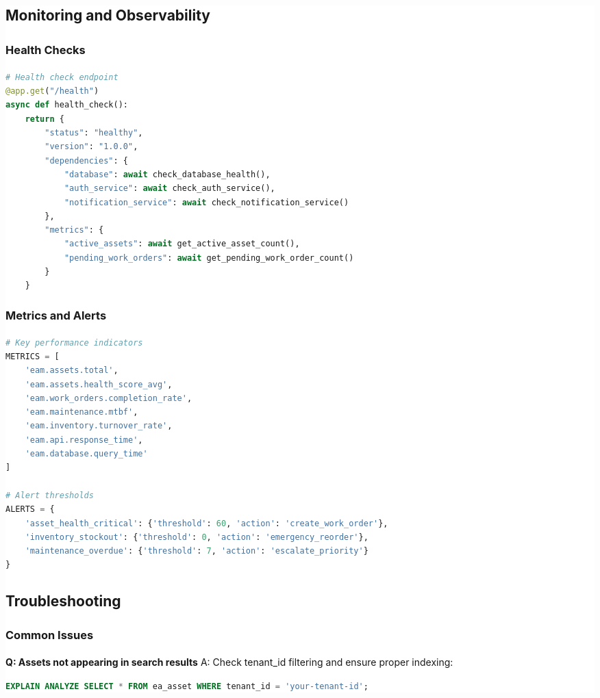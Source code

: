 ## Monitoring and Observability

### Health Checks

```python
# Health check endpoint
@app.get("/health")
async def health_check():
    return {
        "status": "healthy",
        "version": "1.0.0",
        "dependencies": {
            "database": await check_database_health(),
            "auth_service": await check_auth_service(),
            "notification_service": await check_notification_service()
        },
        "metrics": {
            "active_assets": await get_active_asset_count(),
            "pending_work_orders": await get_pending_work_order_count()
        }
    }
```

### Metrics and Alerts

```python
# Key performance indicators
METRICS = [
    'eam.assets.total',
    'eam.assets.health_score_avg',
    'eam.work_orders.completion_rate',
    'eam.maintenance.mtbf',
    'eam.inventory.turnover_rate',
    'eam.api.response_time',
    'eam.database.query_time'
]

# Alert thresholds
ALERTS = {
    'asset_health_critical': {'threshold': 60, 'action': 'create_work_order'},
    'inventory_stockout': {'threshold': 0, 'action': 'emergency_reorder'},
    'maintenance_overdue': {'threshold': 7, 'action': 'escalate_priority'}
}
```

## Troubleshooting

### Common Issues

**Q: Assets not appearing in search results**
A: Check tenant_id filtering and ensure proper indexing:
```sql
EXPLAIN ANALYZE SELECT * FROM ea_asset WHERE tenant_id = 'your-tenant-id';
```
